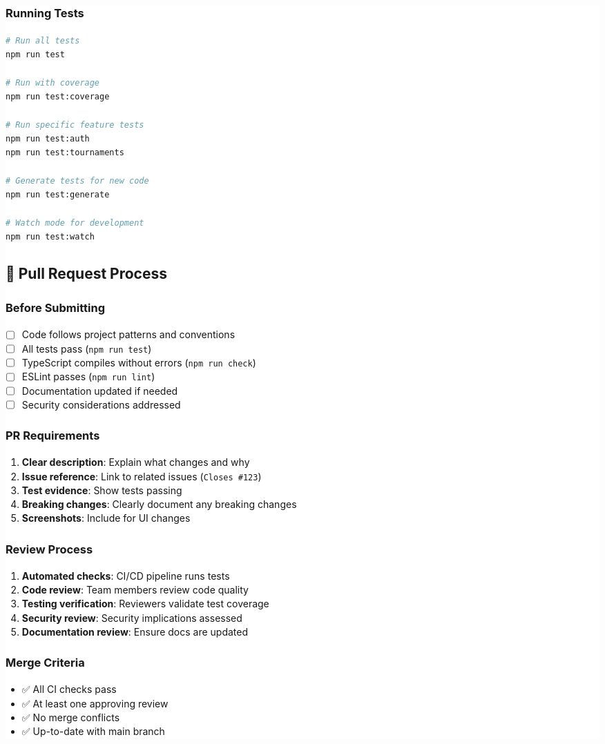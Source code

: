 ### Running Tests

```bash
# Run all tests
npm run test

# Run with coverage
npm run test:coverage

# Run specific feature tests
npm run test:auth
npm run test:tournaments

# Generate tests for new code
npm run test:generate

# Watch mode for development
npm run test:watch
```

## 🔄 Pull Request Process

### Before Submitting

- [ ] Code follows project patterns and conventions
- [ ] All tests pass (`npm run test`)
- [ ] TypeScript compiles without errors (`npm run check`)
- [ ] ESLint passes (`npm run lint`)
- [ ] Documentation updated if needed
- [ ] Security considerations addressed

### PR Requirements

1. **Clear description**: Explain what changes and why
2. **Issue reference**: Link to related issues (`Closes #123`)
3. **Test evidence**: Show tests passing
4. **Breaking changes**: Clearly document any breaking changes
5. **Screenshots**: Include for UI changes

### Review Process

1. **Automated checks**: CI/CD pipeline runs tests
2. **Code review**: Team members review code quality
3. **Testing verification**: Reviewers validate test coverage
4. **Security review**: Security implications assessed
5. **Documentation review**: Ensure docs are updated

### Merge Criteria

- ✅ All CI checks pass
- ✅ At least one approving review
- ✅ No merge conflicts
- ✅ Up-to-date with main branch
